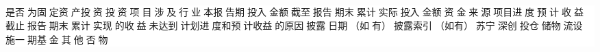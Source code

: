 是否
为固
定资
产投
资
投
资
项
目
涉
及
行
业
本报
告期
投入
金额
截至
报告
期末
累计
实际
投入
金额
资
金
来
源
项目进
度
预
计
收
益
截止
报告
期末
累计
实现
的收
益
未达到
计划进
度和预
计收益
的原因
披露
日期
（如
有）
披露索引
（如有）
苏宁
深创
投仓
储物
流设
施一
期基
金
其
他
否
物